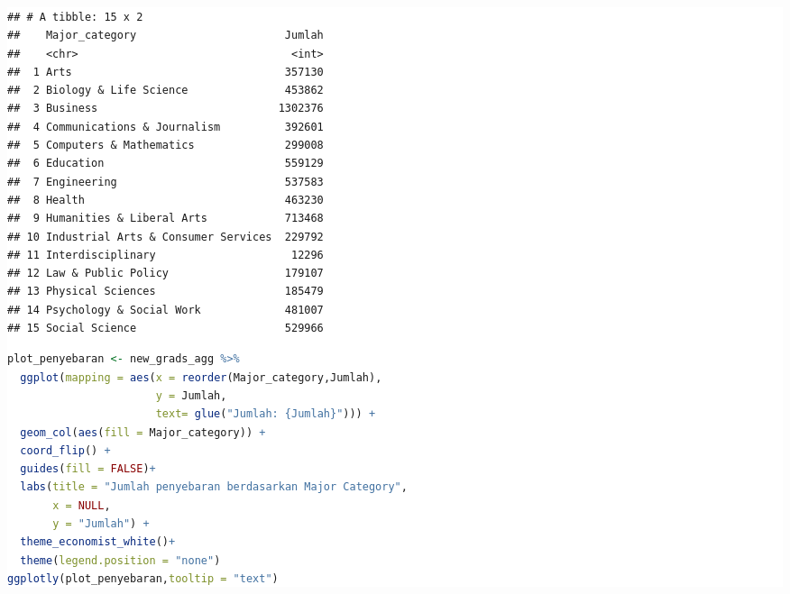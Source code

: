     ## # A tibble: 15 x 2
    ##    Major_category                       Jumlah
    ##    <chr>                                 <int>
    ##  1 Arts                                 357130
    ##  2 Biology & Life Science               453862
    ##  3 Business                            1302376
    ##  4 Communications & Journalism          392601
    ##  5 Computers & Mathematics              299008
    ##  6 Education                            559129
    ##  7 Engineering                          537583
    ##  8 Health                               463230
    ##  9 Humanities & Liberal Arts            713468
    ## 10 Industrial Arts & Consumer Services  229792
    ## 11 Interdisciplinary                     12296
    ## 12 Law & Public Policy                  179107
    ## 13 Physical Sciences                    185479
    ## 14 Psychology & Social Work             481007
    ## 15 Social Science                       529966

``` r
plot_penyebaran <- new_grads_agg %>% 
  ggplot(mapping = aes(x = reorder(Major_category,Jumlah), 
                       y = Jumlah, 
                       text= glue("Jumlah: {Jumlah}"))) +
  geom_col(aes(fill = Major_category)) +
  coord_flip() +
  guides(fill = FALSE)+
  labs(title = "Jumlah penyebaran berdasarkan Major Category",
       x = NULL,
       y = "Jumlah") +
  theme_economist_white()+
  theme(legend.position = "none")
ggplotly(plot_penyebaran,tooltip = "text")
```
